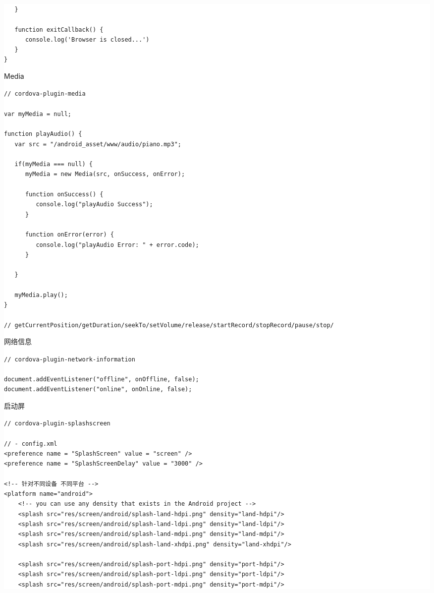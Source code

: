```
   }

   function exitCallback() {
      console.log('Browser is closed...')
   }
}
```

<p style="display:block;">Media</p>

```
// cordova-plugin-media

var myMedia = null;

function playAudio() {
   var src = "/android_asset/www/audio/piano.mp3";

   if(myMedia === null) {
      myMedia = new Media(src, onSuccess, onError);

      function onSuccess() {
         console.log("playAudio Success");
      }

      function onError(error) {
         console.log("playAudio Error: " + error.code);
      }

   }

   myMedia.play();
}

// getCurrentPosition/getDuration/seekTo/setVolume/release/startRecord/stopRecord/pause/stop/
```

<p style="display:block;">网络信息</p>

```
// cordova-plugin-network-information

document.addEventListener("offline", onOffline, false);
document.addEventListener("online", onOnline, false);
```


<p style="display:block;">启动屏</p>

```
// cordova-plugin-splashscreen

// - config.xml
<preference name = "SplashScreen" value = "screen" />
<preference name = "SplashScreenDelay" value = "3000" />

<!-- 针对不同设备 不同平台 -->
<platform name="android">
    <!-- you can use any density that exists in the Android project -->
    <splash src="res/screen/android/splash-land-hdpi.png" density="land-hdpi"/>
    <splash src="res/screen/android/splash-land-ldpi.png" density="land-ldpi"/>
    <splash src="res/screen/android/splash-land-mdpi.png" density="land-mdpi"/>
    <splash src="res/screen/android/splash-land-xhdpi.png" density="land-xhdpi"/>

    <splash src="res/screen/android/splash-port-hdpi.png" density="port-hdpi"/>
    <splash src="res/screen/android/splash-port-ldpi.png" density="port-ldpi"/>
    <splash src="res/screen/android/splash-port-mdpi.png" density="port-mdpi"/>
```